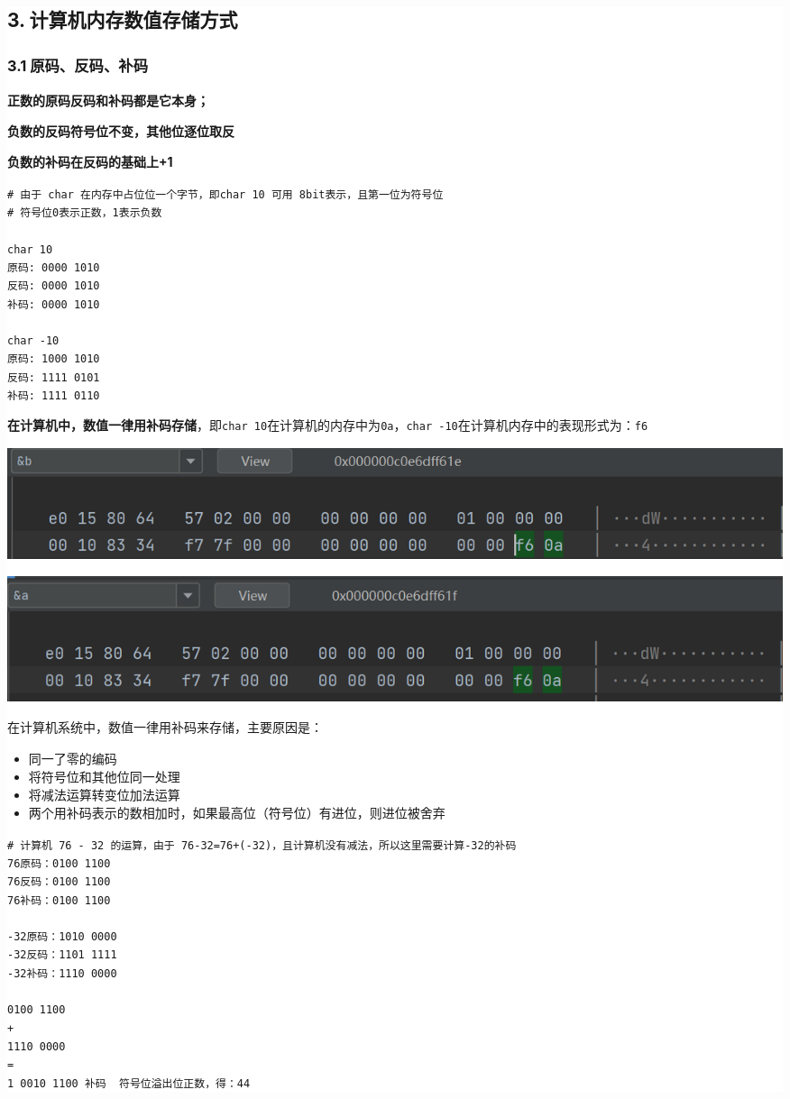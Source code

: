 ## 3. 计算机内存数值存储方式

### 3.1 原码、反码、补码

**正数的原码反码和补码都是它本身；**

**负数的反码符号位不变，其他位逐位取反**

**负数的补码在反码的基础上+1**

```
# 由于 char 在内存中占位位一个字节，即char 10 可用 8bit表示，且第一位为符号位
# 符号位0表示正数，1表示负数

char 10
原码: 0000 1010
反码: 0000 1010
补码: 0000 1010

char -10
原码: 1000 1010
反码: 1111 0101
补码: 1111 0110
```

**在计算机中，数值一律用补码存储**，即`char 10`在计算机的内存中为`0a`，`char -10`在计算机内存中的表现形式为：`f6`

![image-20240429175056397](C%E8%AF%AD%E8%A8%80.assets/image-20240429175056397.png)

![image-20240429175108711](C%E8%AF%AD%E8%A8%80.assets/image-20240429175108711.png)

在计算机系统中，数值一律用补码来存储，主要原因是：

+ 同一了零的编码
+ 将符号位和其他位同一处理
+ 将减法运算转变位加法运算
+ 两个用补码表示的数相加时，如果最高位（符号位）有进位，则进位被舍弃

```
# 计算机 76 - 32 的运算，由于 76-32=76+(-32)，且计算机没有减法，所以这里需要计算-32的补码
76原码：0100 1100
76反码：0100 1100
76补码：0100 1100

-32原码：1010 0000
-32反码：1101 1111
-32补码：1110 0000

0100 1100
+
1110 0000
=
1 0010 1100 补码  符号位溢出位正数，得：44
```